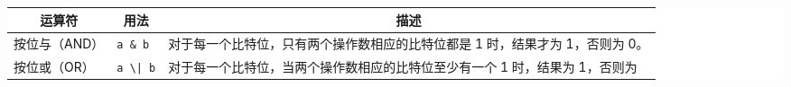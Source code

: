 <table width="657"><thead><tr data-style="max-width: 100%; border-width: 1px 0px 0px; border-right-style: initial; border-bottom-style: initial; border-left-style: initial; border-right-color: initial; border-bottom-color: initial; border-left-color: initial; border-top-style: solid; border-top-color: rgb(204, 204, 204); box-sizing: border-box !important; overflow-wrap: break-word !important;"><th data-darkmode-bgcolor-16227762313175="rgb(40, 40, 40)" data-darkmode-original-bgcolor-16227762313175="#fff|rgb(240, 240, 240)" data-style="padding-right: 15px; padding-left: 15px; word-break: break-all; border-top-width: 1px; border-color: rgb(204, 204, 204); background-color: rgb(240, 240, 240); max-width: 100%; min-width: 70px; text-align: left; overflow-wrap: break-word !important; box-sizing: border-box !important;"><span data-darkmode-bgcolor-16227762313175="rgb(40, 40, 40)" data-darkmode-original-bgcolor-16227762313175="#fff|rgb(240, 240, 240)">运算符</span></th><th data-darkmode-bgcolor-16227762313175="rgb(40, 40, 40)" data-darkmode-original-bgcolor-16227762313175="#fff|rgb(240, 240, 240)" data-style="padding-right: 15px; padding-left: 15px; word-break: break-all; border-top-width: 1px; border-color: rgb(204, 204, 204); background-color: rgb(240, 240, 240); max-width: 100%; min-width: 70px; text-align: left; overflow-wrap: break-word !important; box-sizing: border-box !important;"><span data-darkmode-bgcolor-16227762313175="rgb(40, 40, 40)" data-darkmode-original-bgcolor-16227762313175="#fff|rgb(240, 240, 240)">用法</span></th><th data-darkmode-bgcolor-16227762313175="rgb(40, 40, 40)" data-darkmode-original-bgcolor-16227762313175="#fff|rgb(240, 240, 240)" data-style="padding-right: 15px; padding-left: 15px; word-break: break-all; border-top-width: 1px; border-color: rgb(204, 204, 204); background-color: rgb(240, 240, 240); max-width: 100%; min-width: 70px; text-align: left; overflow-wrap: break-word !important; box-sizing: border-box !important;"><span data-darkmode-bgcolor-16227762313175="rgb(40, 40, 40)" data-darkmode-original-bgcolor-16227762313175="#fff|rgb(240, 240, 240)">描述</span></th></tr></thead><tbody><tr data-style="max-width: 100%; border-width: 1px 0px 0px; border-right-style: initial; border-bottom-style: initial; border-left-style: initial; border-right-color: initial; border-bottom-color: initial; border-left-color: initial; border-top-style: solid; border-top-color: rgb(204, 204, 204); box-sizing: border-box !important; overflow-wrap: break-word !important;"><td data-style="padding-right: 15px; padding-left: 15px; word-break: break-all; border-color: rgb(204, 204, 204); max-width: 100%; min-width: 70px; overflow-wrap: break-word !important; box-sizing: border-box !important;">按位与（AND）</td><td data-style="padding-right: 15px; padding-left: 15px; word-break: break-all; border-color: rgb(204, 204, 204); max-width: 100%; min-width: 70px; overflow-wrap: break-word !important; box-sizing: border-box !important;"><code>a &amp; b</code></td><td data-style="padding-right: 15px; padding-left: 15px; word-break: break-all; border-color: rgb(204, 204, 204); max-width: 100%; min-width: 70px; overflow-wrap: break-word !important; box-sizing: border-box !important;">对于每一个比特位，只有两个操作数相应的比特位都是 1 时，结果才为 1，否则为 0。</td></tr><tr data-darkmode-bgcolor-16227762313175="rgb(32, 32, 32)" data-darkmode-original-bgcolor-16227762313175="#fff|rgb(248, 248, 248)" data-style="max-width: 100%; border-width: 1px 0px 0px; border-right-style: initial; border-bottom-style: initial; border-left-style: initial; border-right-color: initial; border-bottom-color: initial; border-left-color: initial; border-top-style: solid; border-top-color: rgb(204, 204, 204); background-color: rgb(248, 248, 248); box-sizing: border-box !important; overflow-wrap: break-word !important;"><td data-darkmode-bgcolor-16227762313175="rgb(32, 32, 32)" data-darkmode-original-bgcolor-16227762313175="#fff|rgb(248, 248, 248)" data-style="padding-right: 15px; padding-left: 15px; word-break: break-all; border-color: rgb(204, 204, 204); max-width: 100%; min-width: 70px; overflow-wrap: break-word !important; box-sizing: border-box !important;"><span data-darkmode-bgcolor-16227762313175="rgb(32, 32, 32)" data-darkmode-original-bgcolor-16227762313175="#fff|rgb(248, 248, 248)">按位或（OR）</span></td><td data-darkmode-bgcolor-16227762313175="rgb(32, 32, 32)" data-darkmode-original-bgcolor-16227762313175="#fff|rgb(248, 248, 248)" data-style="padding-right: 15px; padding-left: 15px; word-break: break-all; border-color: rgb(204, 204, 204); max-width: 100%; min-width: 70px; overflow-wrap: break-word !important; box-sizing: border-box !important;"><code data-darkmode-bgcolor-16227762313175="rgb(32, 32, 32)" data-darkmode-original-bgcolor-16227762313175="#fff|rgb(248, 248, 248)"><span data-darkmode-bgcolor-16227762313175="rgb(32, 32, 32)" data-darkmode-original-bgcolor-16227762313175="#fff|rgb(248, 248, 248)">a \| b</span></code></td><td data-darkmode-bgcolor-16227762313175="rgb(32, 32, 32)" data-darkmode-original-bgcolor-16227762313175="#fff|rgb(248, 248, 248)" data-style="padding-right: 15px; padding-left: 15px; word-break: break-all; border-color: rgb(204, 204, 204); max-width: 100%; min-width: 70px; overflow-wrap: break-word !important; box-sizing: border-box !important;"><span data-darkmode-bgcolor-16227762313175="rgb(32, 32, 32)" data-darkmode-original-bgcolor-16227762313175="#fff|rgb(248, 248, 248)">对于每一个比特位，当两个操作数相应的比特位至少有一个 1 时，结果为 1，否则为